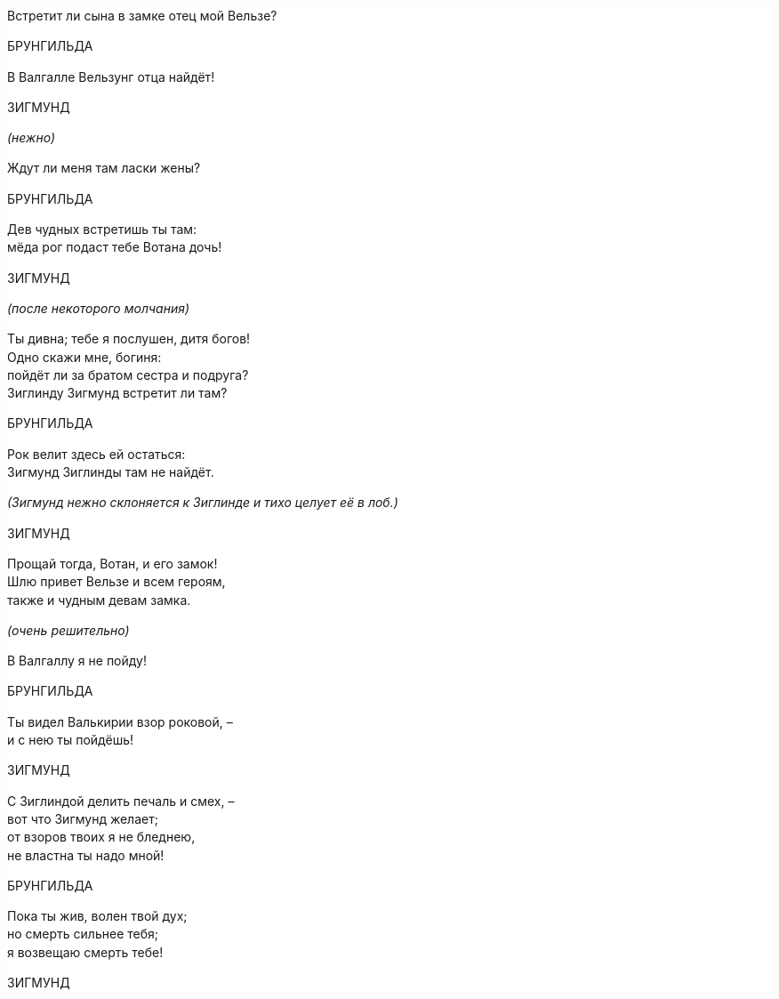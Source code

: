 Встретит ли сына в замке отец мой Вельзе?

БРУНГИЛЬДА

В Валгалле Вельзунг отца найдёт!

ЗИГМУНД

*(нежно)*

Ждут ли меня там ласки жены?

БРУНГИЛЬДА

Дев чудных встретишь ты там:  
мёда рог подаст тебе Вотана дочь!

ЗИГМУНД

*(после некоторого молчания)*

Ты дивна; тебе я послушен, дитя богов!  
Одно скажи мне, богиня:  
пойдёт ли за братом сестра и подруга?  
Зиглинду Зигмунд встретит ли там?

БРУНГИЛЬДА

Рок велит здесь ей остаться:  
Зигмунд Зиглинды там не найдёт.

*(Зигмунд нежно склоняется к Зиглинде и тихо целует её в лоб.)*

ЗИГМУНД

Прощай тогда, Вотан, и его замок!  
Шлю привет Вельзе и всем героям,  
также и чудным девам замка.

*(очень решительно)*

В Валгаллу я не пойду!

БРУНГИЛЬДА

Ты видел Валькирии взор роковой, –  
и с нею ты пойдёшь!

ЗИГМУНД

С Зиглиндой делить печаль и смех, –  
вот что Зигмунд желает;  
от взоров твоих я не бледнею,  
не властна ты надо мной!

БРУНГИЛЬДА

Пока ты жив, волен твой дух;  
но смерть сильнее тебя;  
я возвещаю смерть тебе!

ЗИГМУНД
